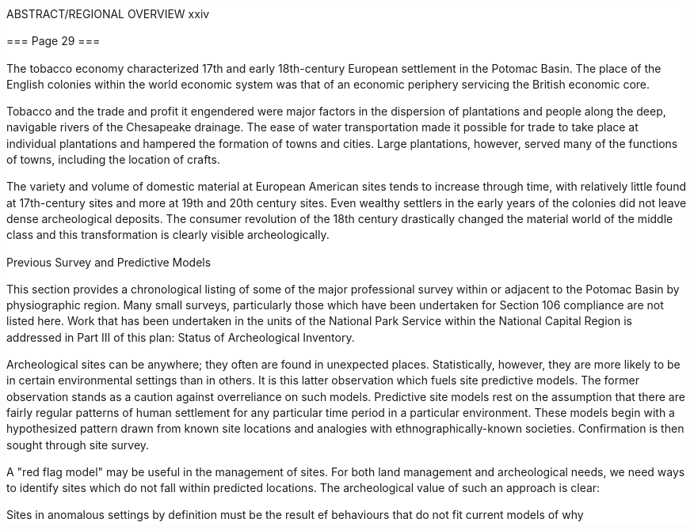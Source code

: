 ABSTRACT/REGIONAL OVERVIEW xxiv


=== Page 29 ===

The tobacco economy characterized 17th and early 18th-century
European settlement in the Potomac Basin. The place of the English
colonies within the world economic system was that of an economic
periphery servicing the British economic core.

Tobacco and the trade and profit it engendered were major factors
in the dispersion of plantations and people along the deep,
navigable rivers of the Chesapeake drainage. The ease of water
transportation made it possible for trade to take place at
individual plantations and hampered the formation of towns and
cities. Large plantations, however, served many of the functions
of towns, including the location of crafts.

The variety and volume of domestic material at European American
sites tends to increase through time, with relatively little found
at 17th-century sites and more at 19th and 20th century sites.
Even wealthy settlers in the early years of the colonies did not
leave dense archeological deposits. The consumer revolution of the
18th century drastically changed the material world of the middle
class and this transformation is clearly visible archeologically.

Previous Survey and Predictive Models

This section provides a chronological listing of some of the major
professional survey within or adjacent to the Potomac Basin by
physiographic region. Many small surveys, particularly those which
have been undertaken for Section 106 compliance are not listed
here. Work that has been undertaken in the units of the National
Park Service within the National Capital Region is addressed in
Part III of this plan: Status of Archeological Inventory.

Archeological sites can be anywhere; they often are found in
unexpected places. Statistically, however, they are more likely to
be in certain environmental settings than in others. It is this
latter observation which fuels site predictive models. The former
observation stands as a caution against overreliance on such
models. Predictive site models rest on the assumption that there
are fairly regular patterns of human settlement for any particular
time period in a particular environment. These models begin with
a hypothesized pattern drawn from known site locations and
analogies with ethnographically-known societies. Confirmation is
then sought through site survey.

A "red flag model" may be useful in the management of sites. For
both land management and archeological needs, we need ways to
identify sites which do not fall within predicted locations. The
archeological value of such an approach is clear:

Sites in anomalous settings by definition must be the result
ef behaviours that do not fit current models of why
